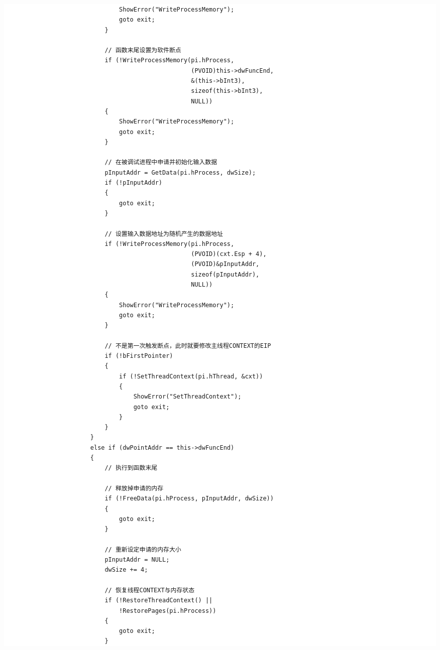 ```
                                ShowError("WriteProcessMemory");
                                goto exit;
                            }
 
                            // 函数末尾设置为软件断点
                            if (!WriteProcessMemory(pi.hProcess,
                                                    (PVOID)this->dwFuncEnd,
                                                    &(this->bInt3),
                                                    sizeof(this->bInt3),
                                                    NULL))
                            {
                                ShowError("WriteProcessMemory");
                                goto exit;
                            }
 
                            // 在被调试进程中申请并初始化输入数据
                            pInputAddr = GetData(pi.hProcess, dwSize);
                            if (!pInputAddr)
                            {
                                goto exit;
                            }   
 
                            // 设置输入数据地址为随机产生的数据地址
                            if (!WriteProcessMemory(pi.hProcess,
                                                    (PVOID)(cxt.Esp + 4),
                                                    (PVOID)&pInputAddr,
                                                    sizeof(pInputAddr),
                                                    NULL))
                            {
                                ShowError("WriteProcessMemory");
                                goto exit;
                            }
 
                            // 不是第一次触发断点，此时就要修改主线程CONTEXT的EIP
                            if (!bFirstPointer)
                            {
                                if (!SetThreadContext(pi.hThread, &cxt))
                                {
                                    ShowError("SetThreadContext");
                                    goto exit;
                                }
                            }   
                        }
                        else if (dwPointAddr == this->dwFuncEnd)
                        {
                            // 执行到函数末尾
 
                            // 释放掉申请的内存
                            if (!FreeData(pi.hProcess, pInputAddr, dwSize))
                            {
                                goto exit;
                            }
 
                            // 重新设定申请的内存大小
                            pInputAddr = NULL;
                            dwSize += 4;
 
                            // 恢复线程CONTEXT与内存状态
                            if (!RestoreThreadContext() ||
                                !RestorePages(pi.hProcess))
                            {
                                goto exit;
                            }
```